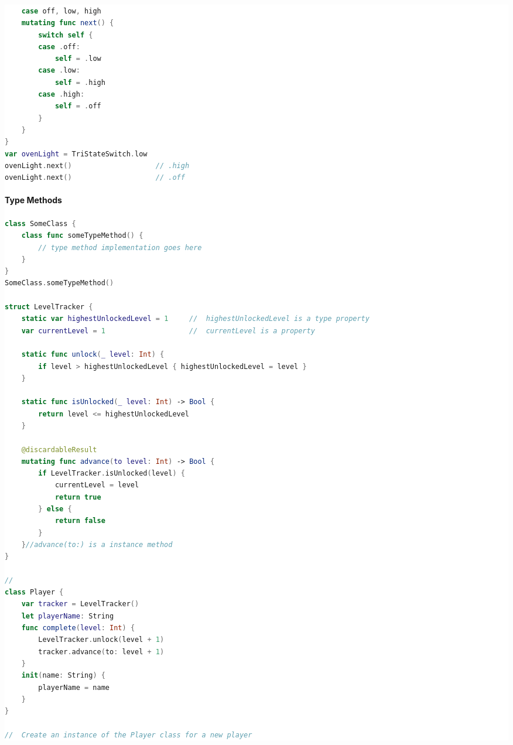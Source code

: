 ```swift
    case off, low, high
    mutating func next() {
        switch self {
        case .off:
            self = .low
        case .low:
            self = .high
        case .high:
            self = .off
        }
    }
}
var ovenLight = TriStateSwitch.low
ovenLight.next()					// .high
ovenLight.next()					// .off
```

#### Type Methods

```swift
class SomeClass {
    class func someTypeMethod() {
        // type method implementation goes here
    }
}
SomeClass.someTypeMethod()

struct LevelTracker {
    static var highestUnlockedLevel = 1		//	highestUnlockedLevel is a type property
    var currentLevel = 1					//	currentLevel is a property 

    static func unlock(_ level: Int) {
        if level > highestUnlockedLevel { highestUnlockedLevel = level }
    }

    static func isUnlocked(_ level: Int) -> Bool {
        return level <= highestUnlockedLevel
    }

    @discardableResult
    mutating func advance(to level: Int) -> Bool {
        if LevelTracker.isUnlocked(level) {
            currentLevel = level			
            return true
        } else {
            return false
        }
    }//advance(to:) is a instance method
}

//
class Player {
    var tracker = LevelTracker()
    let playerName: String
    func complete(level: Int) {
        LevelTracker.unlock(level + 1)
        tracker.advance(to: level + 1)
    }
    init(name: String) {
        playerName = name
    }
}

//	Create an instance of the Player class for a new player
```